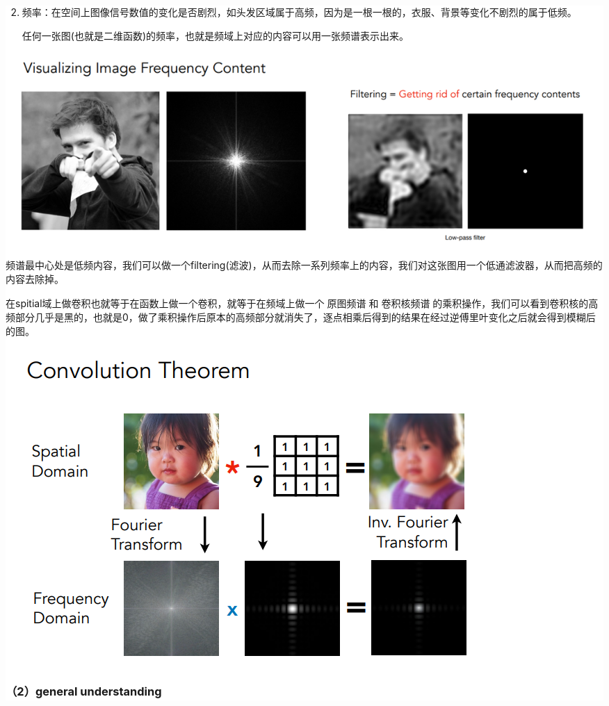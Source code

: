2. 频率：在空间上图像信号数值的变化是否剧烈，如头发区域属于高频，因为是一根一根的，衣服、背景等变化不剧烈的属于低频。

   任何一张图(也就是二维函数)的频率，也就是频域上对应的内容可以用一张频谱表示出来。

![image-20240117105252944](./assets/image-20240117105252944.png)

频谱最中心处是低频内容，我们可以做一个filtering(滤波)，从而去除一系列频率上的内容，我们对这张图用一个低通滤波器，从而把高频的内容去除掉。

在spitial域上做卷积也就等于在函数上做一个卷积，就等于在频域上做一个 原图频谱 和 卷积核频谱 的乘积操作，我们可以看到卷积核的高频部分几乎是黑的，也就是0，做了乘积操作后原本的高频部分就消失了，逐点相乘后得到的结果在经过逆傅里叶变化之后就会得到模糊后的图。

![image-20240117105429177](./assets/image-20240117105429177.png)



### （2）general understanding
